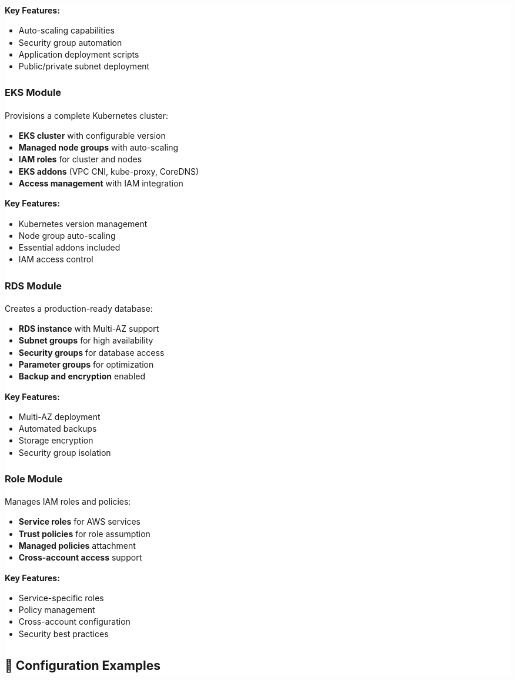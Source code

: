 **Key Features:**
- Auto-scaling capabilities
- Security group automation
- Application deployment scripts
- Public/private subnet deployment

### EKS Module

Provisions a complete Kubernetes cluster:

- **EKS cluster** with configurable version
- **Managed node groups** with auto-scaling
- **IAM roles** for cluster and nodes
- **EKS addons** (VPC CNI, kube-proxy, CoreDNS)
- **Access management** with IAM integration

**Key Features:**
- Kubernetes version management
- Node group auto-scaling
- Essential addons included
- IAM access control

### RDS Module

Creates a production-ready database:

- **RDS instance** with Multi-AZ support
- **Subnet groups** for high availability
- **Security groups** for database access
- **Parameter groups** for optimization
- **Backup and encryption** enabled

**Key Features:**
- Multi-AZ deployment
- Automated backups
- Storage encryption
- Security group isolation

### Role Module

Manages IAM roles and policies:

- **Service roles** for AWS services
- **Trust policies** for role assumption
- **Managed policies** attachment
- **Cross-account access** support

**Key Features:**
- Service-specific roles
- Policy management
- Cross-account configuration
- Security best practices

## 🔧 Configuration Examples
